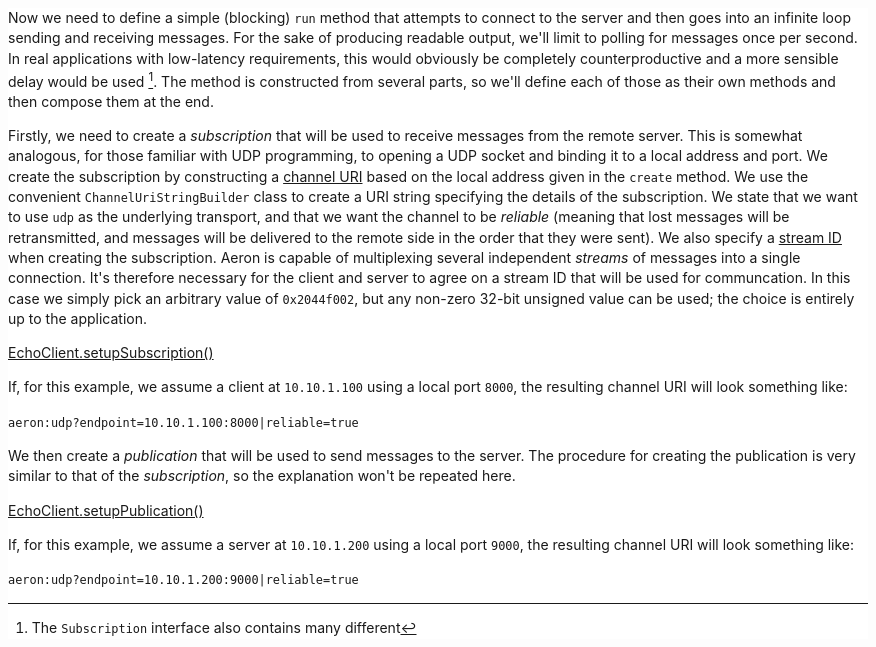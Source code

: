 Now we need to define a simple (blocking) `run` method that attempts to
connect to the server and then goes into an infinite loop sending
and receiving messages. For the sake of producing readable output, we'll
limit to polling for messages once per second. In real applications
with low-latency requirements, this would obviously be completely
counterproductive and a more sensible delay would be used [^poll]. The
method is constructed from several parts, so we'll define each of
those as their own methods and then compose them at the end.

Firstly, we need to create a _subscription_ that will be used to receive messages from the
remote server. This is somewhat analogous, for those familiar with
UDP programming, to opening a UDP socket and binding it to a local
address and port. We create the subscription by constructing a
[channel URI](https://github.com/real-logic/aeron/wiki/Channel-Configuration)
based on the local address given in the `create` method. We use
the convenient `ChannelUriStringBuilder` class to create a URI
string specifying the details of the subscription. We state that
we want to use `udp` as the underlying transport, and that we want
the channel to be _reliable_ (meaning that lost messages will be
retransmitted, and messages will be delivered to the remote side
in the order that they were sent). We also specify a
[stream ID](https://github.com/real-logic/aeron/wiki/Protocol-Specification#stream-setup)
when creating the subscription. Aeron is capable of multiplexing
several independent _streams_ of messages into a single connection.
It's therefore necessary for the client and server to agree on
a stream ID that will be used for communcation. In this case we
simply pick an arbitrary value of `0x2044f002`, but any non-zero
32-bit unsigned value can be used; the choice is entirely up to
the application.

[EchoClient.setupSubscription()](https://github.com/io7m/aeron-guide/blob/f967e09d36ec8c7f525a66ade2f6f00ab43dcd51/src/main/java/com/io7m/aeron_guide/take1/EchoClient.java#L226)
```{include=out/aeron-guide/echo_client_setup_sub.txt}
```

If, for this example, we assume a client at `10.10.1.100` using a
local port `8000`, the resulting channel URI will look something like:

```
aeron:udp?endpoint=10.10.1.100:8000|reliable=true
```

We then create a _publication_ that will be used to send messages
to the server. The procedure for creating the publication is very
similar to that of the _subscription_, so the explanation won't be
repeated here.

[EchoClient.setupPublication()](https://github.com/io7m/aeron-guide/blob/f967e09d36ec8c7f525a66ade2f6f00ab43dcd51/src/main/java/com/io7m/aeron_guide/take1/EchoClient.java#L213)
```{include=out/aeron-guide/echo_client_setup_pub.txt}
```

If, for this example, we assume a server at `10.10.1.200` using a
local port `9000`, the resulting channel URI will look something like:

```
aeron:udp?endpoint=10.10.1.200:9000|reliable=true
```


[^poll]: The `Subscription` interface also contains many different
[^disruptor]: A pattern recommended by and for the [Disruptor](https://lmax-exchange.github.io/disruptor/).
[^overflow]: The method also makes no attempt to check if the
[^fake_uri]: We use a `fake://` URI scheme simply because the `java.net.URI`
[^connect_limit]: Aeron is designed to service hundreds of clients
[^same_lan]: The exception to this rule is when two
[^reject]: Strictly speaking, the server does not "reject" the client
[^pad_fresh]: It is critical for the security of a one-time pad that this
[^session_port_alloc]: While both appearing to do essentially the same job,